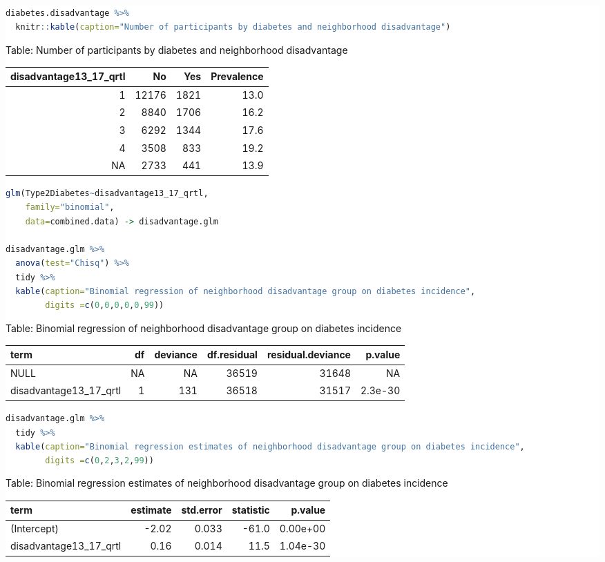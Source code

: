```r
diabetes.disadvantage %>%
  knitr::kable(caption="Number of participants by diabetes and neighborhood disadvantage")
```



Table: Number of participants by diabetes and neighborhood disadvantage

| disadvantage13_17_qrtl|    No|  Yes| Prevalence|
|----------------------:|-----:|----:|----------:|
|                      1| 12176| 1821|       13.0|
|                      2|  8840| 1706|       16.2|
|                      3|  6292| 1344|       17.6|
|                      4|  3508|  833|       19.2|
|                     NA|  2733|  441|       13.9|


```r
glm(Type2Diabetes~disadvantage13_17_qrtl, 
    family="binomial",
    data=combined.data) -> disadvantage.glm

disadvantage.glm %>% 
  anova(test="Chisq") %>% 
  tidy %>% 
  kable(caption="Binomial regression of neighborhood disadvantage group on diabetes incidence",
        digits =c(0,0,0,0,0,99))
```



Table: Binomial regression of neighborhood disadvantage group on diabetes incidence

|term                   | df| deviance| df.residual| residual.deviance| p.value|
|:----------------------|--:|--------:|-----------:|-----------------:|-------:|
|NULL                   | NA|       NA|       36519|             31648|      NA|
|disadvantage13_17_qrtl |  1|      131|       36518|             31517| 2.3e-30|

```r
disadvantage.glm %>% 
  tidy %>% 
  kable(caption="Binomial regression estimates of neighborhood disadvantage group on diabetes incidence", 
        digits =c(0,2,3,2,99))
```



Table: Binomial regression estimates of neighborhood disadvantage group on diabetes incidence

|term                   | estimate| std.error| statistic|  p.value|
|:----------------------|--------:|---------:|---------:|--------:|
|(Intercept)            |    -2.02|     0.033|     -61.0| 0.00e+00|
|disadvantage13_17_qrtl |     0.16|     0.014|      11.5| 1.04e-30|
